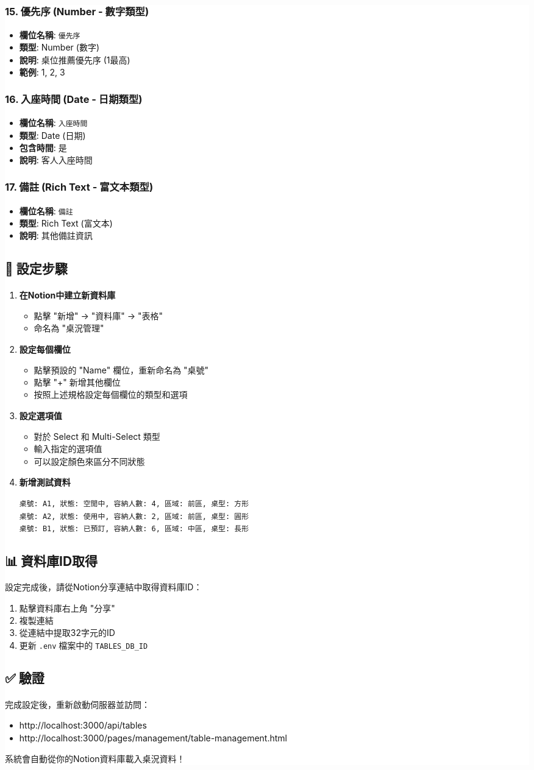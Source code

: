 ### 15. **優先序** (Number - 數字類型)
- **欄位名稱**: `優先序`
- **類型**: Number (數字)
- **說明**: 桌位推薦優先序 (1最高)
- **範例**: 1, 2, 3

### 16. **入座時間** (Date - 日期類型)
- **欄位名稱**: `入座時間`
- **類型**: Date (日期)
- **包含時間**: 是
- **說明**: 客人入座時間

### 17. **備註** (Rich Text - 富文本類型)
- **欄位名稱**: `備註`
- **類型**: Rich Text (富文本)
- **說明**: 其他備註資訊

## 🔧 設定步驟

1. **在Notion中建立新資料庫**
   - 點擊 "新增" → "資料庫" → "表格"
   - 命名為 "桌況管理"

2. **設定每個欄位**
   - 點擊預設的 "Name" 欄位，重新命名為 "桌號"
   - 點擊 "+" 新增其他欄位
   - 按照上述規格設定每個欄位的類型和選項

3. **設定選項值**
   - 對於 Select 和 Multi-Select 類型
   - 輸入指定的選項值
   - 可以設定顏色來區分不同狀態

4. **新增測試資料**
   ```
   桌號: A1, 狀態: 空閒中, 容納人數: 4, 區域: 前區, 桌型: 方形
   桌號: A2, 狀態: 使用中, 容納人數: 2, 區域: 前區, 桌型: 圓形
   桌號: B1, 狀態: 已預訂, 容納人數: 6, 區域: 中區, 桌型: 長形
   ```

## 📊 資料庫ID取得

設定完成後，請從Notion分享連結中取得資料庫ID：
1. 點擊資料庫右上角 "分享"
2. 複製連結
3. 從連結中提取32字元的ID
4. 更新 `.env` 檔案中的 `TABLES_DB_ID`

## ✅ 驗證

完成設定後，重新啟動伺服器並訪問：
- http://localhost:3000/api/tables
- http://localhost:3000/pages/management/table-management.html

系統會自動從你的Notion資料庫載入桌況資料！
